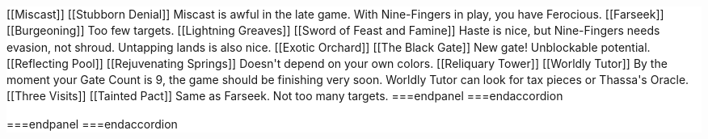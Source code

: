   <tr>
    <td>[[Miscast]]</td>
    <td>[[Stubborn Denial]]</td>
    <td>Miscast is awful in the late game. With Nine-Fingers in play, you have Ferocious.</td>
  </tr>
  <tr>
    <td>[[Farseek]]</td>
    <td>[[Burgeoning]]</td>
    <td>Too few targets.</td>
  </tr>
  <tr>
    <td>[[Lightning Greaves]]</td>
    <td>[[Sword of Feast and Famine]]</td>
    <td>Haste is nice, but Nine-Fingers needs evasion, not shroud. Untapping lands is also nice.</td>
  </tr>
  <tr>
    <td>[[Exotic Orchard]]</td>
    <td>[[The Black Gate]]</td>
    <td>New gate! Unblockable potential.</td>
  </tr>
  <tr>
    <td>[[Reflecting Pool]]</td>
    <td>[[Rejuvenating Springs]]</td>
    <td>Doesn't depend on your own colors.</td>
  </tr>
  <tr>
    <td>[[Reliquary Tower]]</td>
    <td>[[Worldly Tutor]]</td>
    <td>By the moment your Gate Count is 9, the game should be finishing very soon. Worldly Tutor can look for tax pieces or Thassa's Oracle.</td>
  </tr>
  <tr>
    <td>[[Three Visits]]</td>
    <td>[[Tainted Pact]]</td>
    <td>Same as Farseek. Not too many targets.</td>
  </tr>
</table>
===endpanel
===endaccordion

===endpanel
===endaccordion
